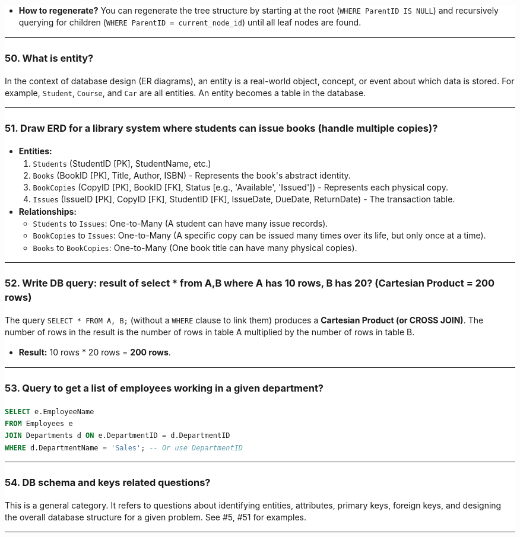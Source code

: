 *   **How to regenerate?** You can regenerate the tree structure by starting at the root (`WHERE ParentID IS NULL`) and recursively querying for children (`WHERE ParentID = current_node_id`) until all leaf nodes are found.

---

### 50. What is entity?
In the context of database design (ER diagrams), an entity is a real-world object, concept, or event about which data is stored. For example, `Student`, `Course`, and `Car` are all entities. An entity becomes a table in the database.

---

### 51. Draw ERD for a library system where students can issue books (handle multiple copies)?
*   **Entities:**
    1.  `Students` (StudentID [PK], StudentName, etc.)
    2.  `Books` (BookID [PK], Title, Author, ISBN) - Represents the book's abstract identity.
    3.  `BookCopies` (CopyID [PK], BookID [FK], Status [e.g., 'Available', 'Issued']) - Represents each physical copy.
    4.  `Issues` (IssueID [PK], CopyID [FK], StudentID [FK], IssueDate, DueDate, ReturnDate) - The transaction table.
*   **Relationships:**
    *   `Students` to `Issues`: One-to-Many (A student can have many issue records).
    *   `BookCopies` to `Issues`: One-to-Many (A specific copy can be issued many times over its life, but only once at a time).
    *   `Books` to `BookCopies`: One-to-Many (One book title can have many physical copies).

---

### 52. Write DB query: result of select * from A,B where A has 10 rows, B has 20? (Cartesian Product = 200 rows)
The query `SELECT * FROM A, B;` (without a `WHERE` clause to link them) produces a **Cartesian Product (or CROSS JOIN)**. The number of rows in the result is the number of rows in table A multiplied by the number of rows in table B.
*   **Result:** 10 rows * 20 rows = **200 rows**.

---

### 53. Query to get a list of employees working in a given department?

```sql
SELECT e.EmployeeName
FROM Employees e
JOIN Departments d ON e.DepartmentID = d.DepartmentID
WHERE d.DepartmentName = 'Sales'; -- Or use DepartmentID
```

---

### 54. DB schema and keys related questions?
This is a general category. It refers to questions about identifying entities, attributes, primary keys, foreign keys, and designing the overall database structure for a given problem. See #5, #51 for examples.

---